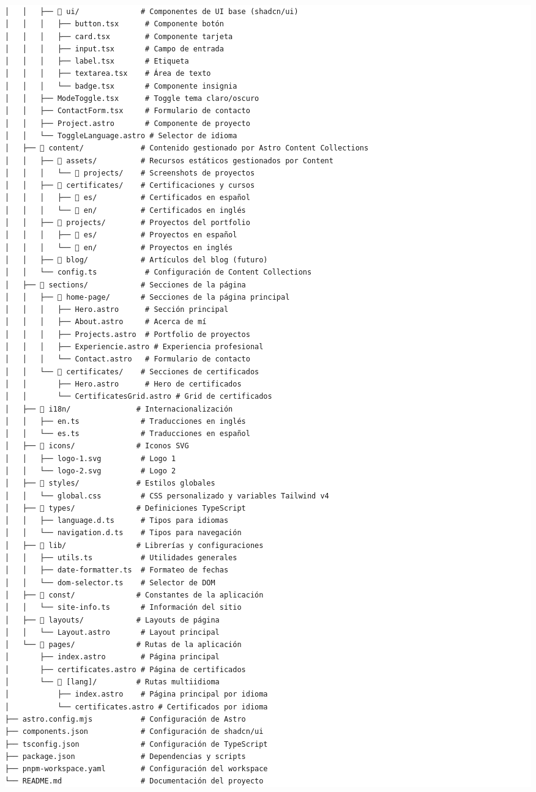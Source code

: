 ```
│   │   ├── 📂 ui/              # Componentes de UI base (shadcn/ui)
│   │   │   ├── button.tsx      # Componente botón
│   │   │   ├── card.tsx        # Componente tarjeta
│   │   │   ├── input.tsx       # Campo de entrada
│   │   │   ├── label.tsx       # Etiqueta
│   │   │   ├── textarea.tsx    # Área de texto
│   │   │   └── badge.tsx       # Componente insignia
│   │   ├── ModeToggle.tsx      # Toggle tema claro/oscuro
│   │   ├── ContactForm.tsx     # Formulario de contacto
│   │   ├── Project.astro       # Componente de proyecto
│   │   └── ToggleLanguage.astro # Selector de idioma
│   ├── 📂 content/             # Contenido gestionado por Astro Content Collections
│   │   ├── 📂 assets/          # Recursos estáticos gestionados por Content
│   │   │   └── 📂 projects/    # Screenshots de proyectos
│   │   ├── 📂 certificates/    # Certificaciones y cursos
│   │   │   ├── 📂 es/          # Certificados en español
│   │   │   └── 📂 en/          # Certificados en inglés
│   │   ├── 📂 projects/        # Proyectos del portfolio
│   │   │   ├── 📂 es/          # Proyectos en español
│   │   │   └── 📂 en/          # Proyectos en inglés
│   │   ├── 📂 blog/            # Artículos del blog (futuro)
│   │   └── config.ts           # Configuración de Content Collections
│   ├── 📂 sections/            # Secciones de la página
│   │   ├── 📂 home-page/       # Secciones de la página principal
│   │   │   ├── Hero.astro      # Sección principal
│   │   │   ├── About.astro     # Acerca de mí
│   │   │   ├── Projects.astro  # Portfolio de proyectos
│   │   │   ├── Experiencie.astro # Experiencia profesional
│   │   │   └── Contact.astro   # Formulario de contacto
│   │   └── 📂 certificates/    # Secciones de certificados
│   │       ├── Hero.astro      # Hero de certificados
│   │       └── CertificatesGrid.astro # Grid de certificados
│   ├── 📂 i18n/               # Internacionalización
│   │   ├── en.ts              # Traducciones en inglés
│   │   └── es.ts              # Traducciones en español
│   ├── 📂 icons/              # Iconos SVG
│   │   ├── logo-1.svg         # Logo 1
│   │   └── logo-2.svg         # Logo 2
│   ├── 📂 styles/             # Estilos globales
│   │   └── global.css         # CSS personalizado y variables Tailwind v4
│   ├── 📂 types/              # Definiciones TypeScript
│   │   ├── language.d.ts      # Tipos para idiomas
│   │   └── navigation.d.ts    # Tipos para navegación
│   ├── 📂 lib/                # Librerías y configuraciones
│   │   ├── utils.ts           # Utilidades generales
│   │   ├── date-formatter.ts  # Formateo de fechas
│   │   └── dom-selector.ts    # Selector de DOM
│   ├── 📂 const/              # Constantes de la aplicación
│   │   └── site-info.ts       # Información del sitio
│   ├── 📂 layouts/            # Layouts de página
│   │   └── Layout.astro       # Layout principal
│   └── 📂 pages/              # Rutas de la aplicación
│       ├── index.astro        # Página principal
│       ├── certificates.astro # Página de certificados
│       └── 📂 [lang]/         # Rutas multiidioma
│           ├── index.astro    # Página principal por idioma
│           └── certificates.astro # Certificados por idioma
├── astro.config.mjs           # Configuración de Astro
├── components.json            # Configuración de shadcn/ui
├── tsconfig.json              # Configuración de TypeScript
├── package.json               # Dependencias y scripts
├── pnpm-workspace.yaml        # Configuración del workspace
└── README.md                  # Documentación del proyecto
```